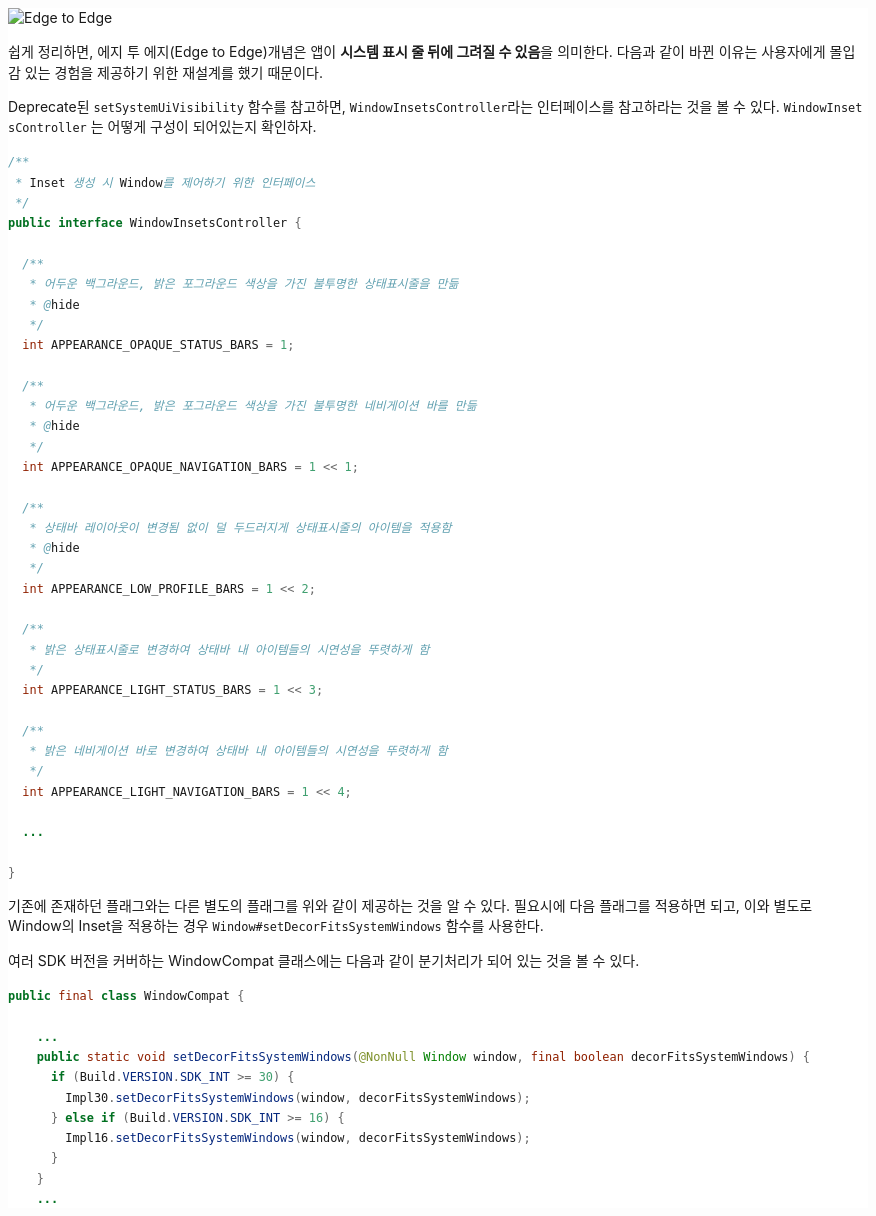 ![Edge to Edge](https://imgur.com/wa6ViMq.gif)

쉽게 정리하면, 에지 투 에지(Edge to Edge)개념은 앱이 **시스템 표시 줄 뒤에 그려질 수 있음**을 의미한다. 다음과 같이 바뀐 이유는 사용자에게 몰입감 있는 경험을 제공하기 위한 재설계를 했기 때문이다.

Deprecate된 `setSystemUiVisibility` 함수를 참고하면, `WindowInsetsController`라는 인터페이스를 참고하라는 것을 볼 수 있다. `WindowInsetsController` 는 어떻게 구성이 되어있는지 확인하자.

```java
/**
 * Inset 생성 시 Window를 제어하기 위한 인터페이스
 */
public interface WindowInsetsController {

  /**
   * 어두운 백그라운드, 밝은 포그라운드 색상을 가진 불투명한 상태표시줄을 만듦
   * @hide
   */
  int APPEARANCE_OPAQUE_STATUS_BARS = 1;

  /**
   * 어두운 백그라운드, 밝은 포그라운드 색상을 가진 불투명한 네비게이션 바를 만듦
   * @hide
   */
  int APPEARANCE_OPAQUE_NAVIGATION_BARS = 1 << 1;

  /**
   * 상태바 레이아웃이 변경됨 없이 덜 두드러지게 상태표시줄의 아이템을 적용함
   * @hide
   */
  int APPEARANCE_LOW_PROFILE_BARS = 1 << 2;

  /**
   * 밝은 상태표시줄로 변경하여 상태바 내 아이템들의 시연성을 뚜렷하게 함
   */
  int APPEARANCE_LIGHT_STATUS_BARS = 1 << 3;

  /**
   * 밝은 네비게이션 바로 변경하여 상태바 내 아이템들의 시연성을 뚜렷하게 함
   */
  int APPEARANCE_LIGHT_NAVIGATION_BARS = 1 << 4;

  ...

}
```

기존에 존재하던 플래그와는 다른 별도의 플래그를 위와 같이 제공하는 것을 알 수 있다. 필요시에 다음 플래그를 적용하면 되고, 이와 별도로 Window의 Inset을 적용하는 경우 `Window#setDecorFitsSystemWindows` 함수를 사용한다.

여러 SDK 버전을 커버하는 WindowCompat 클래스에는 다음과 같이 분기처리가 되어 있는 것을 볼 수 있다.

```java
public final class WindowCompat {

    ...
    public static void setDecorFitsSystemWindows(@NonNull Window window, final boolean decorFitsSystemWindows) {
      if (Build.VERSION.SDK_INT >= 30) {
        Impl30.setDecorFitsSystemWindows(window, decorFitsSystemWindows);
      } else if (Build.VERSION.SDK_INT >= 16) {
        Impl16.setDecorFitsSystemWindows(window, decorFitsSystemWindows);
      }
    }  
    ...

```